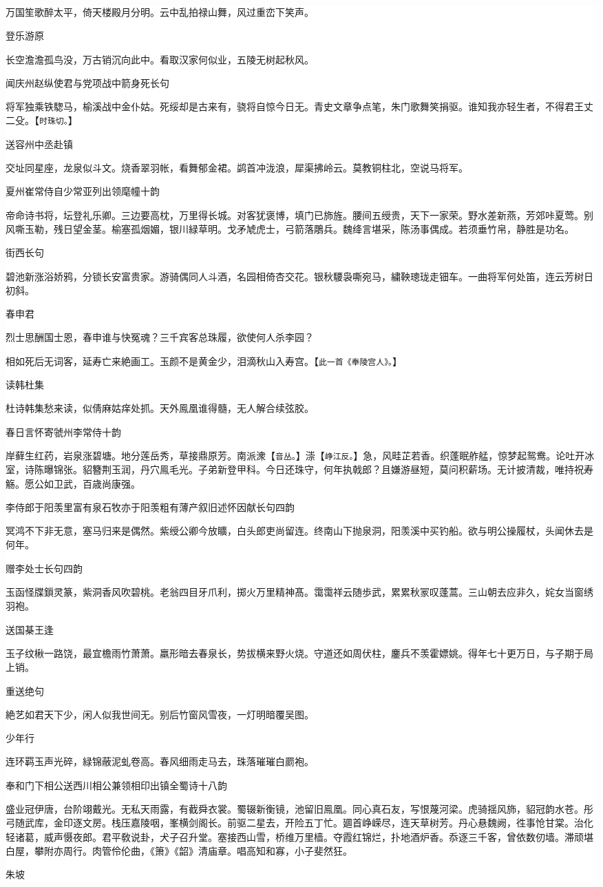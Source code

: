 万国笙歌醉太平，倚天楼殿月分明。云中乱拍禄山舞，风过重峦下笑声。  

登乐游原  

长空澹澹孤鸟没，万古销沉向此中。看取汉家何似业，五陵无树起秋风。  

闻庆州赵纵使君与党项战中箭身死长句  

将军独乘铁騘马，榆溪战中金仆姑。死绥却是古来有，骁将自惊今日无。青史文章争点笔，朱门歌舞笑捐驱。谁知我亦轻生者，不得君王丈二殳。【`时珠切。`】  

送容州中丞赴镇  

交址同星座，龙泉似斗文。烧香翠羽帐，看舞郁金裙。鹢首冲泷浪，犀渠拂岭云。莫教铜柱北，空说马将军。  

夏州崔常侍自少常亚列出领麾幢十韵  

帝命诗书将，坛登礼乐卿。三边要高枕，万里得长城。对客犹褒博，填门已斾旌。腰间五绶贵，天下一家荣。野水差新燕，芳郊咔夏莺。别风嘶玉勒，残日望金茎。榆塞孤烟媚，银川緑草明。戈矛虓虎士，弓箭落鵰兵。魏绛言堪采，陈汤事偶成。若须垂竹帛，静胜是功名。  

街西长句  

碧池新涨浴娇鸦，分锁长安富贵家。游骑偶同人斗酒，名园相倚杏交花。银秋騕袅嘶宛马，繍鞅璁珑走钿车。一曲将军何处笛，连云芳树日初斜。  

春申君  

烈士思酬国士恩，春申谁与快冤魂？三千宾客总珠履，欲使何人杀李园？  

相如死后无词客，延寿亡来絶画工。玉颜不是黄金少，泪滴秋山入寿宫。【`此一首《奉陵宫人》。`】  

读韩杜集  

杜诗韩集愁来读，似倩麻姑痒处抓。天外鳯凰谁得髓，无人解合续弦胶。  

春日言怀寄虢州李常侍十韵  

岸藓生红药，岩泉涨碧塘。地分莲岳秀，草接鼎原芳。南派潨【`音丛。`】漴【`峥江反。`】急，风畦芷若香。织蓬眠舴艋，惊梦起鸳鸯。论吐开冰室，诗陈曝锦张。貂簪荆玉润，丹穴鳯毛光。子弟新登甲科。今日还珠守，何年执戟郎？且嫌游昼短，莫问积薪场。无计披清裁，唯持祝寿觞。愿公如卫武，百歳尚康强。  

李侍郎于阳羡里富有泉石牧亦于阳羡粗有薄产叙旧述怀因献长句四韵  

冥鸿不下非无意，塞马归来是偶然。紫绶公卿今放矌，白头郎吏尚留连。终南山下抛泉洞，阳羡溪中买钓船。欲与明公操履杖，头闻休去是何年。  

赠李处士长句四韵  

玉函怪牒鎻灵篆，紫洞香风吹碧桃。老翁四目牙爪利，掷火万里精神髙。霭霭祥云随歩武，累累秋冡叹蓬蒿。三山朝去应非久，姹女当窗绣羽袍。  

送国棊王逢  

玉子纹楸一路饶，最宜檐雨竹萧萧。羸形暗去春泉长，势拔横来野火烧。守道还如周伏柱，鏖兵不羡霍嫖姚。得年七十更万日，与子期于局上销。  

重送绝句  

絶艺如君天下少，闲人似我世间无。别后竹窗风雪夜，一灯明暗覆吴图。  

少年行  

连环羁玉声光碎，緑锦蔽泥虬卷高。春风细雨走马去，珠落璀璀白罽袍。  

奉和门下相公送西川相公兼领相印出镇全蜀诗十八韵  

盛业冠伊唐，台阶翊戴光。无私天雨露，有截舜衣裳。蜀辍新衡镜，池留旧鳯凰。同心真石友，写恨蔑河梁。虎骑揺风斾，貂冠韵水苍。彤弓随武库，金印逐文房。栈压嘉陵咽，峯横剑阁长。前驱二星去，开险五丁忙。廽首峥嵘尽，连天草树芳。丹心悬魏阙，徃事怆甘棠。治化轻诸葛，威声慑夜郎。君平敎说卦，犬子召升堂。塞接西山雪，桥维万里樯。夺霞红锦烂，扑地酒炉香。忝逐三千客，曾依数仞墙。滞顽堪白屋，攀附亦周行。肉管伶伦曲，《箫》《韶》清庙章。唱高知和寡，小子斐然狂。  

朱坡  
